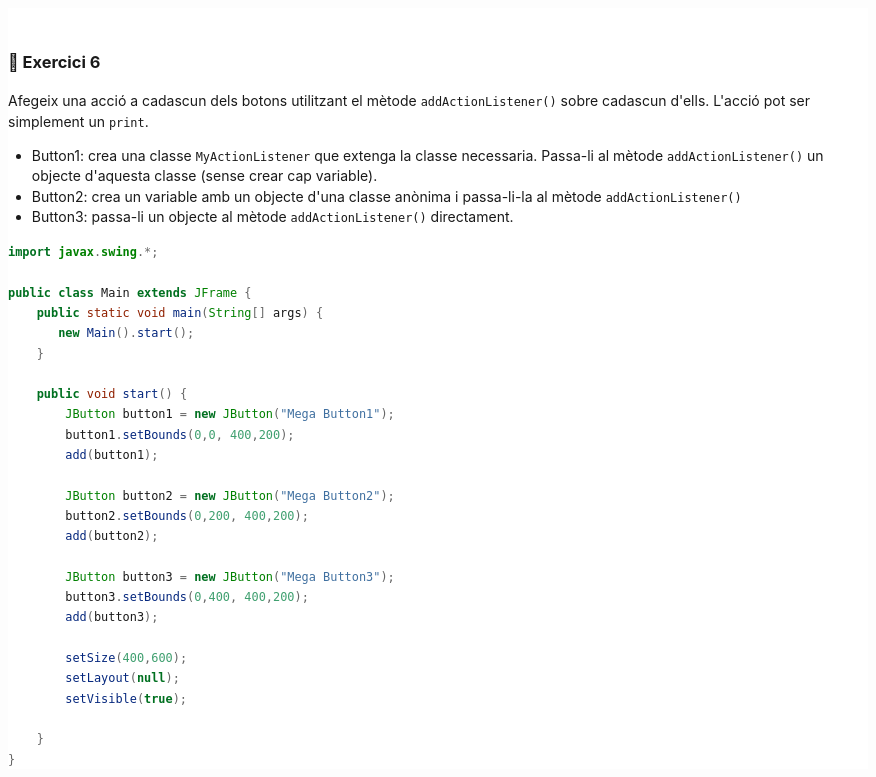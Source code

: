 <br />

### 💒 Exercici 6

Afegeix una acció a cadascun dels botons utilitzant el mètode `addActionListener()` sobre cadascun d'ells. L'acció pot ser simplement un `print`.

- Button1: crea una classe `MyActionListener` que extenga la classe necessaria. Passa-li al mètode `addActionListener()` un objecte d'aquesta classe (sense crear cap variable).
- Button2: crea un variable amb un objecte d'una classe anònima i passa-li-la al mètode `addActionListener()`
- Button3: passa-li un objecte al mètode `addActionListener()` directament.

```java
import javax.swing.*;

public class Main extends JFrame {
    public static void main(String[] args) {
       new Main().start();
    }

    public void start() {
        JButton button1 = new JButton("Mega Button1");
        button1.setBounds(0,0, 400,200);
        add(button1);

        JButton button2 = new JButton("Mega Button2");
        button2.setBounds(0,200, 400,200);
        add(button2);

        JButton button3 = new JButton("Mega Button3");
        button3.setBounds(0,400, 400,200);
        add(button3);

        setSize(400,600);
        setLayout(null);
        setVisible(true);

    }
}
```
